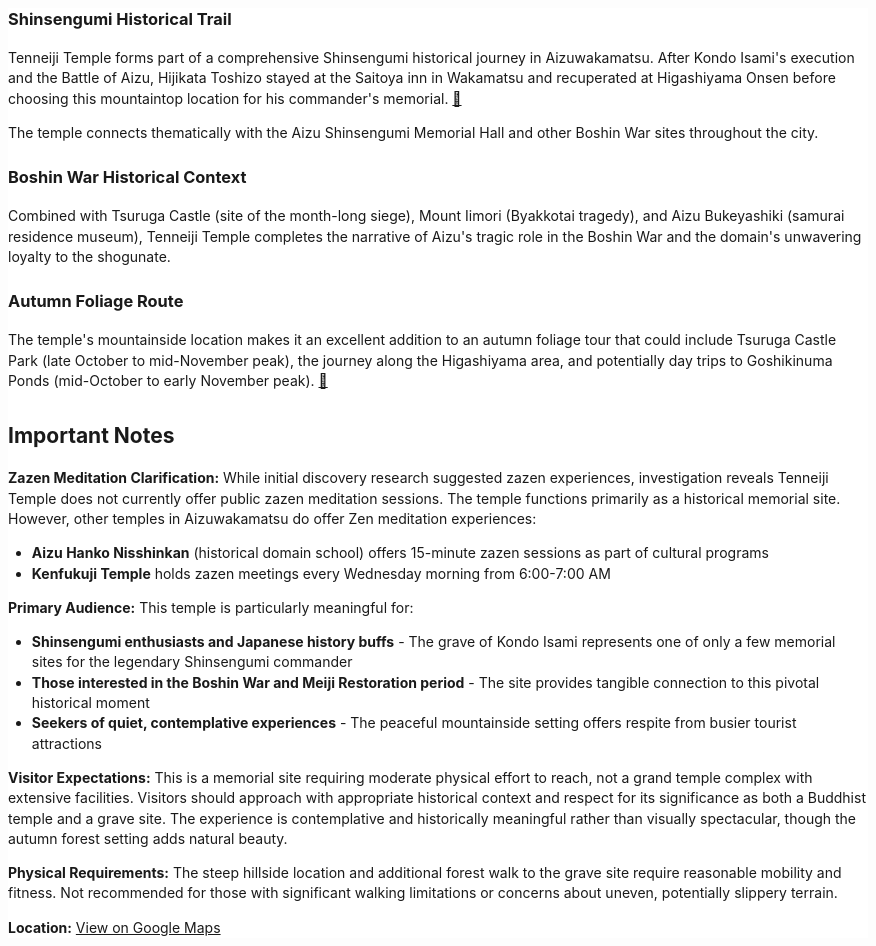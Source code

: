 ### Shinsengumi Historical Trail
Tenneiji Temple forms part of a comprehensive Shinsengumi historical journey in Aizuwakamatsu. After Kondo Isami's execution and the Battle of Aizu, Hijikata Toshizo stayed at the Saitoya inn in Wakamatsu and recuperated at Higashiyama Onsen before choosing this mountaintop location for his commander's memorial. [🔗](https://www.aizukanko.com/course/772)

The temple connects thematically with the Aizu Shinsengumi Memorial Hall and other Boshin War sites throughout the city.

### Boshin War Historical Context
Combined with Tsuruga Castle (site of the month-long siege), Mount Iimori (Byakkotai tragedy), and Aizu Bukeyashiki (samurai residence museum), Tenneiji Temple completes the narrative of Aizu's tragic role in the Boshin War and the domain's unwavering loyalty to the shogunate.

### Autumn Foliage Route
The temple's mountainside location makes it an excellent addition to an autumn foliage tour that could include Tsuruga Castle Park (late October to mid-November peak), the journey along the Higashiyama area, and potentially day trips to Goshikinuma Ponds (mid-October to early November peak). [🔗](https://hoshinoresorts.com/en/guide/area/hokkaidotohoku/fukushima/fukushima-koyo2019/)

## Important Notes

**Zazen Meditation Clarification:**
While initial discovery research suggested zazen experiences, investigation reveals Tenneiji Temple does not currently offer public zazen meditation sessions. The temple functions primarily as a historical memorial site. However, other temples in Aizuwakamatsu do offer Zen meditation experiences:
- **Aizu Hanko Nisshinkan** (historical domain school) offers 15-minute zazen sessions as part of cultural programs
- **Kenfukuji Temple** holds zazen meetings every Wednesday morning from 6:00-7:00 AM

**Primary Audience:**
This temple is particularly meaningful for:
- **Shinsengumi enthusiasts and Japanese history buffs** - The grave of Kondo Isami represents one of only a few memorial sites for the legendary Shinsengumi commander
- **Those interested in the Boshin War and Meiji Restoration period** - The site provides tangible connection to this pivotal historical moment
- **Seekers of quiet, contemplative experiences** - The peaceful mountainside setting offers respite from busier tourist attractions

**Visitor Expectations:**
This is a memorial site requiring moderate physical effort to reach, not a grand temple complex with extensive facilities. Visitors should approach with appropriate historical context and respect for its significance as both a Buddhist temple and a grave site. The experience is contemplative and historically meaningful rather than visually spectacular, though the autumn forest setting adds natural beauty.

**Physical Requirements:**
The steep hillside location and additional forest walk to the grave site require reasonable mobility and fitness. Not recommended for those with significant walking limitations or concerns about uneven, potentially slippery terrain.

**Location:** [View on Google Maps](https://maps.google.com/maps?q=37.490221,139.95315)
